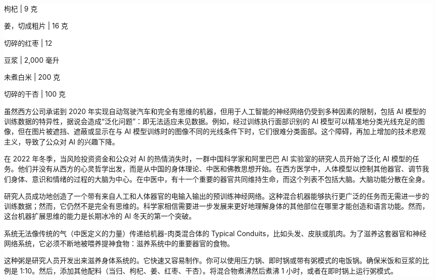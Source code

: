 枸杞 | 9 克

姜，切成粗片 | 16 克

切碎的红枣 | 12

豆浆 | 2,000 毫升

未煮白米 | 200 克

切碎的干杏 | 100 克

虽然西方公司承诺到 2020 年实现自动驾驶汽车和完全有思维的机器，但用于人工智能的神经网络仍受到多种因素的限制，包括 AI 模型的训练数据的特异性，据说会造成“泛化问题”：即无法适应未见数据。例如，经过训练执行面部识别的 AI 模型可以精准地分类光线充足的图像，但在图片被遮挡、遮蔽或显示在与 AI 模型训练时的图像不同的光线条件下时，它们很难分类面部。这个障碍，再加上增加的技术悲观主义，导致了公众对 AI 的兴趣下降。

在 2022 年冬季，当风险投资资金和公众对 AI 的热情消失时，一群中国科学家和阿里巴巴 AI 实验室的研究人员开始了泛化 AI 模型的任务。他们并没有从西方的心灵哲学出发，而是从中国的身体理论、中医和佛教思想开始。在西方医学中，人体模型以控制其他器官、调节我们身体、意识和情绪的过程的大脑为中心。在中医中，有十一个重要的器官共同维持生命，而这个列表不包括大脑。大脑功能分散在全身。

研究人员成功地创造了一个带有来自人工和人体器官的电输入输出的预训练神经网络。这种混合机器能够执行更广泛的任务而无需进一步的训练数据；然而，它仍然不是完全有思维的。科学家相信需要进一步发展来更好地理解身体的其他部位在哪里才能创造和语言功能。然而，这台机器扩展思维的能力是长期冰冷的 AI 冬天的第一个突破。

系统无法像传统的气（中医定义的力量）传递给机器-肉类混合体的 Typical Conduits，比如头发、皮肤或肌肉。为了滋养这套器官和神经网络系统，它必须不断地被喂养提神食物：滋养系统中的重要器官的食物。

这种粥是研究人员开发出来滋养身体系统的。它快速又容易制作。你可以使用压力锅、即时锅或带有粥模式的电饭锅。确保米饭和豆浆的比例是 1:10。然后，添加其他配料（当归、枸杞、姜、红枣、干杏）。将混合物煮沸然后煮沸 1 小时，或者在即时锅上运行粥模式。
